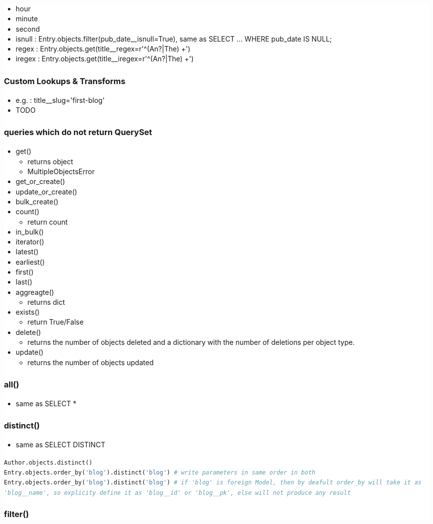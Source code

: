 - hour
- minute
- second
- isnull : Entry.objects.filter(pub_date__isnull=True), same as SELECT ... WHERE pub_date IS NULL;
- regex : Entry.objects.get(title__regex=r'^(An?|The) +')
- iregex : Entry.objects.get(title__iregex=r'^(An?|The) +')

### Custom Lookups & Transforms
- e.g. : title__slug='first-blog'
- TODO

### queries which do not return QuerySet
- get()
    - returns object
    - MultipleObjectsError
- get_or_create()
- update_or_create()
- bulk_create()
- count()
    - return count
- in_bulk()
- iterator()
- latest()
- earliest()
- first()
- last()
- aggreagte()
    - returns dict
- exists()
    - return True/False
- delete()
    -  returns the number of objects deleted and a dictionary with the number of deletions per object type.
- update()
    -  returns the number of objects updated


### all()
- same as SELECT *

### distinct()
- same as SELECT DISTINCT

```python
Author.objects.distinct()
Entry.objects.order_by('blog').distinct('blog') # write parameters in same order in both
Entry.objects.order_by('blog').distinct('blog') # if 'blog' is foreign Model, then by deafult order_by will take it as 'blog__name', so explicity define it as 'blog__id' or 'blog__pk', else will not produce any result
```

### filter()
